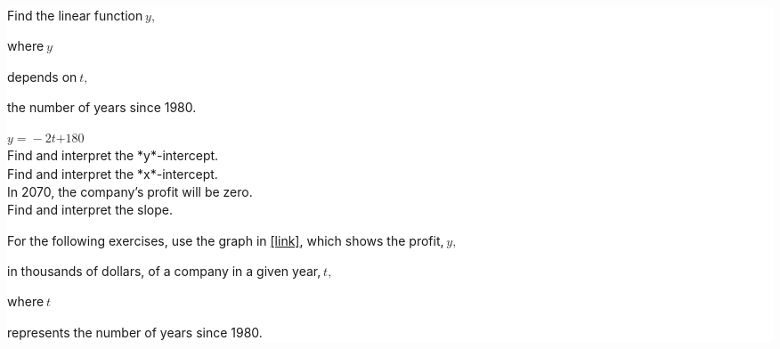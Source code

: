 <div data-type="exercise" class="exercise">
<div data-type="problem" class="problem" markdown="1">
Find the linear function<math xmlns="http://www.w3.org/1998/Math/MathML"> <mrow> <mtext> </mtext><mi>y</mi><mo>,</mo> </mrow> </math>

where<math xmlns="http://www.w3.org/1998/Math/MathML"> <mrow> <mtext> </mtext><mi>y</mi><mtext> </mtext> </mrow> </math>

depends on<math xmlns="http://www.w3.org/1998/Math/MathML"> <mrow> <mtext> </mtext><mi>t</mi><mo>,</mo> </mrow> </math>

the number of years since 1980.

</div>
<div data-type="solution" class="solution" markdown="1">
<math xmlns="http://www.w3.org/1998/Math/MathML"> <mrow> <mi>y</mi><mo>=</mo><mo>−</mo><mn>2</mn><mi>t</mi><mtext>+180</mtext> </mrow> </math>

</div>
</div>

<div data-type="exercise" class="exercise">
<div data-type="problem" class="problem" markdown="1">
Find and interpret the *y*-intercept.

</div>
</div>

<div data-type="exercise" class="exercise">
<div data-type="problem" class="problem" markdown="1">
Find and interpret the *x*-intercept.

</div>
<div data-type="solution" class="solution" markdown="1">
In 2070, the company’s profit will be zero.

</div>
</div>

<div data-type="exercise" class="exercise">
<div data-type="problem" class="problem" markdown="1">
Find and interpret the slope.

</div>
</div>

For the following exercises, use the graph in [\[link\]](#Figure_04_02_202), which shows the profit,<math xmlns="http://www.w3.org/1998/Math/MathML"> <mrow> <mtext> </mtext><mi>y</mi><mo>,</mo> </mrow> </math>

in thousands of dollars, of a company in a given year,<math xmlns="http://www.w3.org/1998/Math/MathML"> <mrow> <mtext> </mtext><mi>t</mi><mo>,</mo> </mrow> </math>

where<math xmlns="http://www.w3.org/1998/Math/MathML"> <mrow> <mtext> </mtext><mi>t</mi><mtext> </mtext> </mrow> </math>

represents the number of years since 1980.
